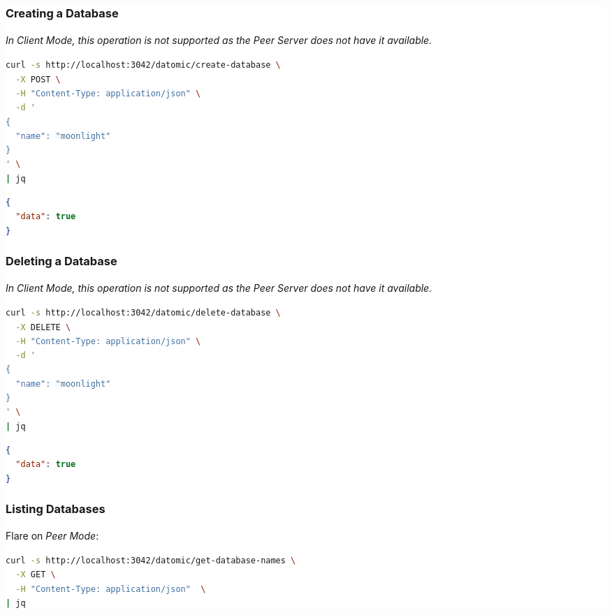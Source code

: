 ### Creating a Database

_In Client Mode, this operation is not supported as the Peer Server does not have it available._


```bash
curl -s http://localhost:3042/datomic/create-database \
  -X POST \
  -H "Content-Type: application/json" \
  -d '
{
  "name": "moonlight"
}
' \
| jq
```

```json
{
  "data": true
}
```

### Deleting a Database

_In Client Mode, this operation is not supported as the Peer Server does not have it available._


```bash
curl -s http://localhost:3042/datomic/delete-database \
  -X DELETE \
  -H "Content-Type: application/json" \
  -d '
{
  "name": "moonlight"
}
' \
| jq
```

```json
{
  "data": true
}
```

### Listing Databases

Flare on _Peer Mode_:
```bash
curl -s http://localhost:3042/datomic/get-database-names \
  -X GET \
  -H "Content-Type: application/json"  \
| jq

```
